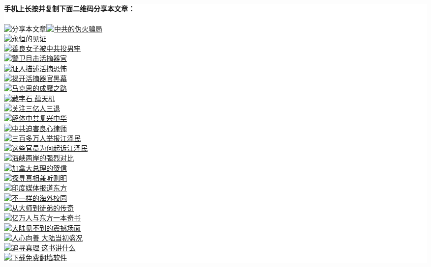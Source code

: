 <strong>手机上长按并复制下面二维码分享本文章：</strong><br><br><img src="https://chart.apis.google.com/chart?cht=qr&chs=240x240&choe=UTF-8&chld=M|2&chl=https://github.com/19920513/djy/blob/master/gb/23/12/1/n14127877.md%231" title="分享本文章"></td><td VALIGN=TOP><a href="https://github.com/19920513/djy/blob/master/gb/16/1/21/n4622075.md?dfh#1" target="_blank"><img src="https://raw.githubusercontent.com/19920513/djy/master/gb/300/wei-f1.jpg" title="中共的伪火骗局"  alt="中共的伪火骗局"></a><br><a href="https://github.com/19920513/www/blob/master/README.md?dfh#9" target="_blank"><img src="https://raw.githubusercontent.com/19920513/djy/master/gb/300/yong-h.jpg" title="永恒的见证"  alt="永恒的见证"></a><br><a href="https://github.com/19920513/djy/blob/master/gb/13/9/29/n3974789.md?dfh#1" target="_blank"><img src="https://raw.githubusercontent.com/19920513/djy/master/gb/300/shang-lnz.jpg" title="善良女子被中共投男牢"  alt="善良女子被中共投男牢"></a><br><a href="https://github.com/19920513/djy/blob/master/gb/16/3/16/n4663449.md?dfh#1" target="_blank"><img src="https://raw.githubusercontent.com/19920513/djy/master/gb/300/huo-z3.jpg" title="警卫目击活摘器官"  alt="警卫目击活摘器官"></a><br><a href="https://github.com/19920513/djy/blob/master/gb/16/8/7/n8177641.md?dfh#1" target="_blank"><img src="https://raw.githubusercontent.com/19920513/djy/master/gb/300/huo-z4.jpg" title="证人描述活摘恐怖"  alt="证人描述活摘恐怖"></a><br><a href="https://github.com/19920513/djy/blob/master/gb/10/4/19/n2881569.md?dfh#1" target="_blank"><img src="https://raw.githubusercontent.com/19920513/djy/master/gb/300/huo-z1.jpg" title="揭开活摘器官黑幕"  alt="揭开活摘器官黑幕"></a><br><a href="https://github.com/19920513/djy/blob/master/gb/10/11/7/n3077476.md?dfh#1" target="_blank"><img src="https://raw.githubusercontent.com/19920513/djy/master/gb/300/ma-ks.jpg" title="马克思的成魔之路"  alt="马克思的成魔之路"></a><br><a href="https://github.com/19920513/djy/blob/master/gb/14/6/9/n4173977.md?dfh#1" target="_blank"><img src="https://raw.githubusercontent.com/19920513/djy/master/gb/300/chang-zs.jpg" title="藏字石 蕴天机"  alt="藏字石 蕴天机"></a><br><a href="https://github.com/19920513/djy/blob/master/gb/18/5/10/n10381511.md?dfh#1" target="_blank"><img src="https://raw.githubusercontent.com/19920513/djy/master/gb/300/st1.jpg" title="关注三亿人三退"  alt="关注三亿人三退"></a><br><a href="https://github.com/19920513/djy/blob/master/gb/18/3/21/n10237682.md?dfh#1" target="_blank"><img src="https://raw.githubusercontent.com/19920513/djy/master/gb/300/jie-t.jpg" title="解体中共复兴中华"  alt="解体中共复兴中华"></a><br><a href="https://github.com/19920513/djy/blob/master/gb/9/2/9/n2422991.md?dfh#1" target="_blank"><img src="https://raw.githubusercontent.com/19920513/djy/master/gb/300/gao-zs.jpg" title="中共迫害良心律师"  alt="中共迫害良心律师"></a><br><a href="https://github.com/19920513/djy/blob/master/gb/18/12/9/n10900044.md?dfh#1" target="_blank"><img src="https://raw.githubusercontent.com/19920513/djy/master/gb/300/sj1.jpg" title="三百多万人举报江泽民"  alt="三百多万人举报江泽民"></a><br><a href="https://github.com/19920513/djy/blob/master/gb/18/8/28/n10672014.md?dfh#1" target="_blank"><img src="https://raw.githubusercontent.com/19920513/djy/master/gb/300/sj2.jpg" title="这些官员为何起诉江泽民"  alt="这些官员为何起诉江泽民"></a><br><a href="https://github.com/19920513/djy/blob/master/gb/8/12/18/n2367165.md?dfh#1" target="_blank"><img src="https://raw.githubusercontent.com/19920513/djy/master/gb/300/liangan.jpg" title="海峡两岸的强烈对比"  alt="海峡两岸的强烈对比"></a><br><a href="https://github.com/19920513/djy/blob/master/gb/15/12/10/n4593139.md?dfh#1" target="_blank"><img src="https://raw.githubusercontent.com/19920513/djy/master/gb/300/jia-ndzl.jpg" title="加拿大总理的贺信"  alt="加拿大总理的贺信"></a><br><a href="https://github.com/19920513/djy/blob/master/gb/11/6/17/n3289382.md?dfh#1" target="_blank"><img src="https://raw.githubusercontent.com/19920513/djy/master/gb/300/xiao-wd.jpg" title="探寻真相兼听则明"  alt="探寻真相兼听则明"></a><br><a href="https://github.com/19920513/djy/blob/master/gb/18/10/27/n10812623.md?dfh#1" target="_blank"><img src="https://raw.githubusercontent.com/19920513/djy/master/gb/300/yindu.jpg" title="印度媒体报道东方"  alt="印度媒体报道东方"></a><br><a href="https://github.com/19920513/djy/blob/master/gb/18/6/9/n10469652.md?dfh#1" target="_blank"><img src="https://raw.githubusercontent.com/19920513/djy/master/gb/300/xie-j.jpg" title="不一样的海外校园"  alt="不一样的海外校园"></a><br><a href="https://github.com/19920513/djy/blob/master/gb/7/4/5/n1669415.md?dfh#1" target="_blank"><img src="https://raw.githubusercontent.com/19920513/djy/master/gb/300/li-up.jpg" title="从大师到徒弟的传奇"  alt="从大师到徒弟的传奇"></a><br><a href="https://github.com/19920513/djy/blob/master/gb/17/5/26/n9191512.md?dfh#1" target="_blank"><img src="https://raw.githubusercontent.com/19920513/djy/master/gb/300/zfl2.jpg" title="亿万人与东方一本奇书"  alt="亿万人与东方一本奇书"></a><br><a href="https://github.com/19920513/djy/blob/master/gb/13/11/27/n4020290.md?dfh#1" target="_blank"><img src="https://raw.githubusercontent.com/19920513/djy/master/gb/300/zhen-h.jpg" title="大陆见不到的震撼场面"  alt="大陆见不到的震撼场面"></a><br><a href="https://github.com/19920513/djy/blob/master/gb/15/7/17/n4482910.md?dfh#1" target="_blank"><img src="https://raw.githubusercontent.com/19920513/djy/master/gb/300/dalu-sk.jpg" title="人心向善 大陆当初盛况"  alt="人心向善 大陆当初盛况"></a><br><a href="https://github.com/19920513/djy/blob/master/gb/19/1/5/n10955468.md?dfh#1" target="_blank"><img src="https://raw.githubusercontent.com/19920513/djy/master/gb/300/zfl1.jpg" title="追寻真理 这书讲什么"  alt="追寻真理 这书讲什么"></a><br><a href="https://github.com/19920513/www/blob/master/README.md?dfh#1" target="_blank"><img src="https://raw.githubusercontent.com/19920513/djy/master/gb/300/fq1.jpg" title="下载免费翻墙软件"  alt="下载免费翻墙软件"></a><br></td></tr></table>
